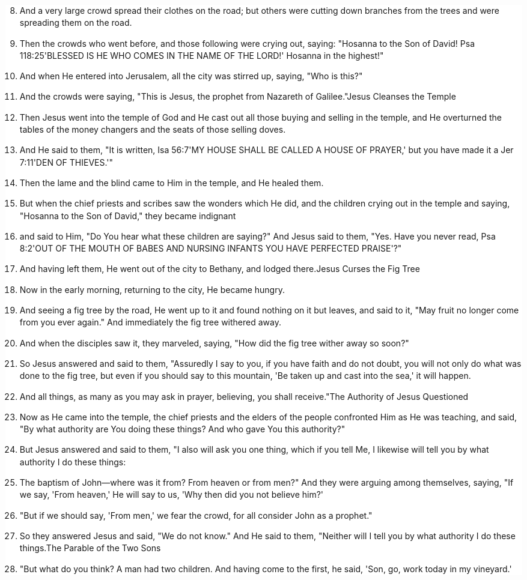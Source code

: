 8. And a very large crowd spread their clothes on the road; but others were cutting down branches from the trees and were spreading them on the road.

9. Then the crowds who went before, and those following were crying out, saying: "Hosanna to the Son of David! Psa 118:25'BLESSED IS HE WHO COMES IN THE NAME OF THE LORD!' Hosanna in the highest!"

10. And when He entered into Jerusalem, all the city was stirred up, saying, "Who is this?"

11. And the crowds were saying, "This is Jesus, the prophet from Nazareth of Galilee."Jesus Cleanses the Temple

12. Then Jesus went into the temple of God and He cast out all those buying and selling in the temple, and He overturned the tables of the money changers and the seats of those selling doves.

13. And He said to them, "It is written, Isa 56:7'MY HOUSE SHALL BE CALLED A HOUSE OF PRAYER,' but you have made it a Jer 7:11'DEN OF THIEVES.'"

14. Then the lame and the blind came to Him in the temple, and He healed them.

15. But when the chief priests and scribes saw the wonders which He did, and the children crying out in the temple and saying, "Hosanna to the Son of David," they became indignant

16. and said to Him, "Do You hear what these children are saying?" And Jesus said to them, "Yes. Have you never read, Psa 8:2'OUT OF THE MOUTH OF BABES AND NURSING INFANTS YOU HAVE PERFECTED PRAISE'?"

17. And having left them, He went out of the city to Bethany, and lodged there.Jesus Curses the Fig Tree

18. Now in the early morning, returning to the city, He became hungry.

19. And seeing a fig tree by the road, He went up to it and found nothing on it but leaves, and said to it, "May fruit no longer come from you ever again." And immediately the fig tree withered away.

20. And when the disciples saw it, they marveled, saying, "How did the fig tree wither away so soon?"

21. So Jesus answered and said to them, "Assuredly I say to you, if you have faith and do not doubt, you will not only do what was done to the fig tree, but even if you should say to this mountain, 'Be taken up and cast into the sea,' it will happen.

22. And all things, as many as you may ask in prayer, believing, you shall receive."The Authority of Jesus Questioned

23. Now as He came into the temple, the chief priests and the elders of the people confronted Him as He was teaching, and said, "By what authority are You doing these things? And who gave You this authority?"

24. But Jesus answered and said to them, "I also will ask you one thing, which if you tell Me, I likewise will tell you by what authority I do these things:

25. The baptism of John—where was it from? From heaven or from men?" And they were arguing among themselves, saying, "If we say, 'From heaven,' He will say to us, 'Why then did you not believe him?'

26. "But if we should say, 'From men,' we fear the crowd, for all consider John as a prophet."

27. So they answered Jesus and said, "We do not know." And He said to them, "Neither will I tell you by what authority I do these things.The Parable of the Two Sons

28. "But what do you think? A man had two children. And having come to the first, he said, 'Son, go, work today in my vineyard.'
